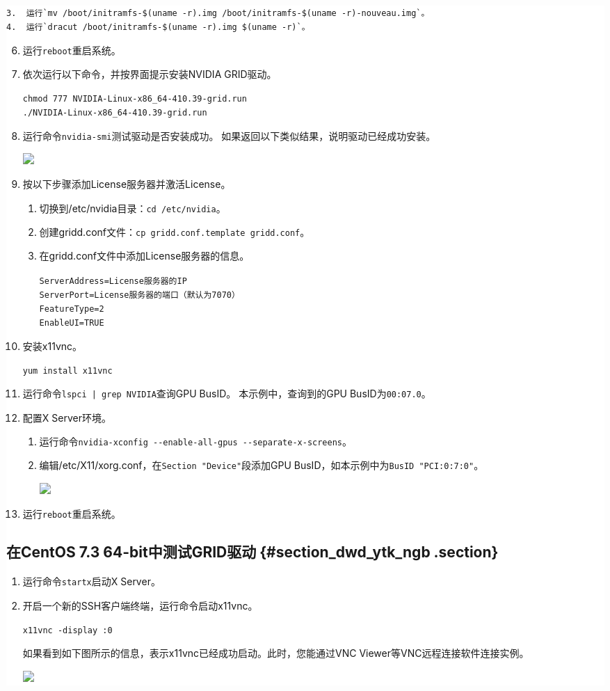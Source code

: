     3.  运行`mv /boot/initramfs-$(uname -r).img /boot/initramfs-$(uname -r)-nouveau.img`。
    4.  运行`dracut /boot/initramfs-$(uname -r).img $(uname -r)`。
6.  运行`reboot`重启系统。
7.  依次运行以下命令，并按界面提示安装NVIDIA GRID驱动。 

    ``` {#codeblock_bq2_8iz_ug7 .language-shell}
    chmod 777 NVIDIA-Linux-x86_64-410.39-grid.run
    ./NVIDIA-Linux-x86_64-410.39-grid.run
    ```

8.  运行命令`nvidia-smi`测试驱动是否安装成功。 如果返回以下类似结果，说明驱动已经成功安装。

    ![](http://static-aliyun-doc.oss-cn-hangzhou.aliyuncs.com/assets/img/9838/156888438511971_zh-CN.png)

9.  按以下步骤添加License服务器并激活License。 
    1.  切换到/etc/nvidia目录：`cd /etc/nvidia`。
    2.  创建gridd.conf文件：`cp gridd.conf.template gridd.conf`。
    3.  在gridd.conf文件中添加License服务器的信息。 

        ``` {#codeblock_cyr_vwi_erh .language-shell}
        ServerAddress=License服务器的IP
        ServerPort=License服务器的端口（默认为7070）
        FeatureType=2
        EnableUI=TRUE
        ```

10. 安装x11vnc。 

    ``` {#codeblock_jow_ds4_884 .language-shell}
    yum install x11vnc                    
    ```

11. 运行命令`lspci | grep NVIDIA`查询GPU BusID。 本示例中，查询到的GPU BusID为`00:07.0`。
12. 配置X Server环境。 
    1.  运行命令`nvidia-xconfig --enable-all-gpus --separate-x-screens`。
    2.  编辑/etc/X11/xorg.conf，在`Section "Device"`段添加GPU BusID，如本示例中为`BusID "PCI:0:7:0"`。 

        ![](http://static-aliyun-doc.oss-cn-hangzhou.aliyuncs.com/assets/img/9838/156888438511966_zh-CN.png)

13. 运行`reboot`重启系统。

## 在CentOS 7.3 64-bit中测试GRID驱动 {#section_dwd_ytk_ngb .section}

1.  运行命令`startx`启动X Server。
2.  开启一个新的SSH客户端终端，运行命令启动x11vnc。 

    ``` {#codeblock_w7a_lch_7ph .language-shell}
    x11vnc -display :0                    
    ```

    如果看到如下图所示的信息，表示x11vnc已经成功启动。此时，您能通过VNC Viewer等VNC远程连接软件连接实例。

    ![](http://static-aliyun-doc.oss-cn-hangzhou.aliyuncs.com/assets/img/9838/156888438511968_zh-CN.png)
